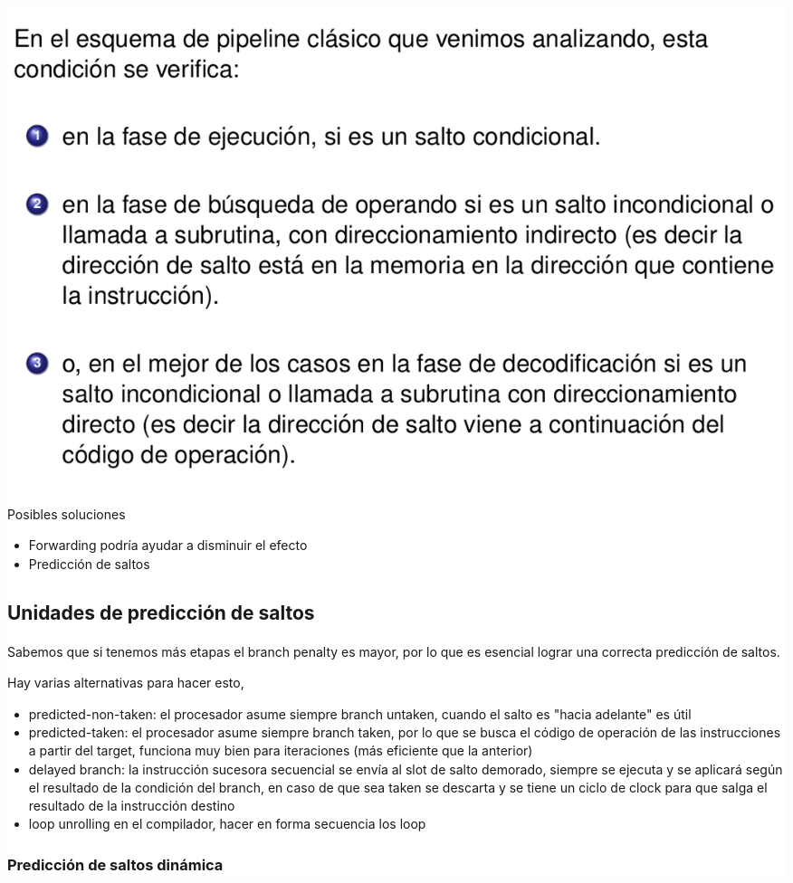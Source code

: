 ![](adjuntos/hazards_control_where_taken.png)

Posibles soluciones
- Forwarding podría ayudar a disminuir el efecto
- Predicción de saltos

## Unidades de predicción de saltos

Sabemos que si tenemos más etapas el branch penalty es mayor, por lo que es esencial lograr una correcta predicción de saltos.

Hay varias alternativas para hacer esto,
- predicted-non-taken: el procesador asume siempre branch untaken, cuando el salto es "hacia adelante" es útil
- predicted-taken: el procesador asume siempre branch taken, por lo que se busca el código de operación de las instrucciones a partir del target, funciona muy bien para iteraciones (más eficiente que la anterior)
- delayed branch: la instrucción sucesora secuencial se envía al slot de salto demorado, siempre se ejecuta y se aplicará según el resultado de la condición del branch, en caso de que sea taken se descarta y se tiene un ciclo de clock para que salga el resultado de la instrucción destino
- loop unrolling en el compilador, hacer en forma secuencia los loop


### **Predicción de saltos dinámica**
